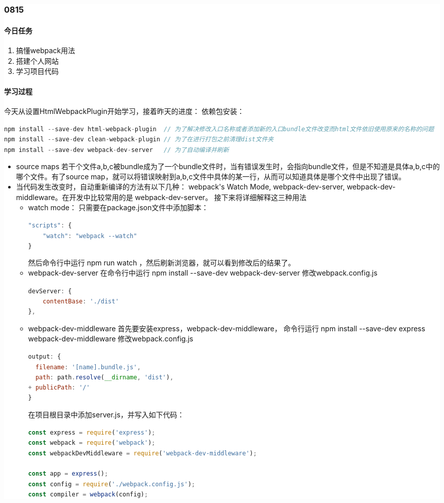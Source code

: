 
### 0815 
#### 今日任务
1. 搞懂webpack用法
2. 搭建个人网站
3. 学习项目代码

#### 学习过程
今天从设置HtmlWebpackPlugin开始学习，接着昨天的进度：
依赖包安装：
```js
npm install --save-dev html-webpack-plugin  // 为了解决修改入口名称或者添加新的入口bundle文件改变而html文件依旧使用原来的名称的问题
npm install --save-dev clean-webpack-plugin // 为了在进行打包之前清理dist文件夹
npm install --save-dev webpack-dev-server   // 为了自动编译并刷新
```
* source maps 若干个文件a,b,c被bundle成为了一个bundle文件时，当有错误发生时，会指向bundle文件，但是不知道是具体a,b,c中的哪个文件。有了source map，就可以将错误映射到a,b,c文件中具体的某一行，从而可以知道具体是哪个文件中出现了错误。
* 当代码发生改变时，自动重新编译的方法有以下几种： webpack's Watch Mode, webpack-dev-server, webpack-dev-middleware。在开发中比较常用的是 webpack-dev-server。 接下来将详细解释这三种用法
  * watch mode： 只需要在package.json文件中添加脚本：
    ```js
    "scripts": {
        "watch": "webpack --watch"
    }
    ```
    然后命令行中运行 npm run watch ，然后刷新浏览器，就可以看到修改后的结果了。
  * webpack-dev-server 在命令行中运行 npm install --save-dev webpack-dev-server 修改webpack.config.js
    ```js
    devServer: {
        contentBase: './dist'
    },
    ```
  * webpack-dev-middleware 
    首先要安装express，webpack-dev-middleware， 命令行运行 npm install --save-dev express webpack-dev-middleware
    修改webpack.config.js
    ```js
    output: {
      filename: '[name].bundle.js',
      path: path.resolve(__dirname, 'dist'),
    + publicPath: '/'
    }
    ```
    在项目根目录中添加server.js，并写入如下代码：
    ```js
    const express = require('express');
    const webpack = require('webpack');
    const webpackDevMiddleware = require('webpack-dev-middleware');

    const app = express();
    const config = require('./webpack.config.js');
    const compiler = webpack(config);
